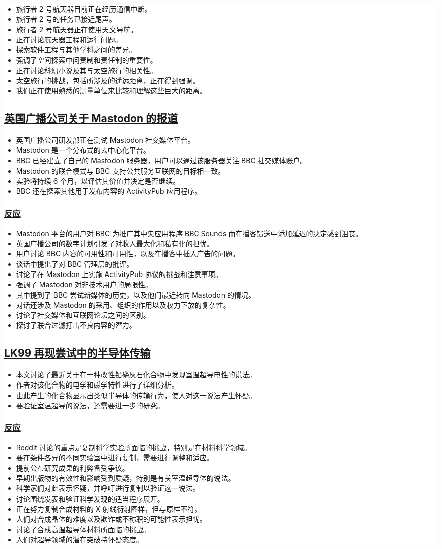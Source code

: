 - 旅行者 2 号航天器目前正在经历通信中断。
- 旅行者 2 号的任务已接近尾声。
- 旅行者 2 号航天器正在使用天文导航。
- 正在讨论航天器工程和运行问题。
- 探索软件工程与其他学科之间的差异。
- 强调了空间探索中问责制和责任制的重要性。
- 正在讨论科幻小说及其与太空旅行的相关性。
- 太空旅行的挑战，包括所涉及的遥远距离，正在得到强调。
- 我们正在使用熟悉的测量单位来比较和理解这些巨大的距离。

## [英国广播公司关于 Mastodon 的报道](https://www.bbc.co.uk/rd/blog/2023-07-mastodon-distributed-decentralised-fediverse-activitypub)

- 英国广播公司研发部正在测试 Mastodon 社交媒体平台。
- Mastodon 是一个分布式的去中心化平台。
- BBC 已经建立了自己的 Mastodon 服务器，用户可以通过该服务器关注 BBC 社交媒体账户。
- Mastodon 的联合模式与 BBC 支持公共服务互联网的目标相一致。
- 实验将持续 6 个月，以评估其价值并决定是否继续。
- BBC 还在探索其他用于发布内容的 ActivityPub 应用程序。

### [反应](https://news.ycombinator.com/item?id=36943866)

- Mastodon 平台的用户对 BBC 为推广其中央应用程序 BBC Sounds 而在播客馈送中添加延迟的决定感到沮丧。
- 英国广播公司的数字计划引发了对收入最大化和私有化的担忧。
- 用户讨论 BBC 内容的可用性和可用性，以及在播客中插入广告的问题。
- 谈话中提出了对 BBC 管理层的批评。
- 讨论了在 Mastodon 上实施 ActivityPub 协议的挑战和注意事项。
- 强调了 Mastodon 对非技术用户的局限性。
- 其中提到了 BBC 尝试新媒体的历史，以及他们最近转向 Mastodon 的情况。
- 对话还涉及 Mastodon 的采用、组织的作用以及权力下放的复杂性。
- 讨论了社交媒体和互联网论坛之间的区别。
- 探讨了联合过滤打击不良内容的潜力。

## [LK99 再现尝试中的半导体传输](https://arxiv.org/abs/2307.16802)

- 本文讨论了最近关于在一种改性铅磷灰石化合物中发现室温超导电性的说法。
- 作者对该化合物的电学和磁学特性进行了详细分析。
- 由此产生的化合物显示出类似半导体的传输行为，使人对这一说法产生怀疑。
- 要验证室温超导的说法，还需要进一步的研究。

### [反应](https://news.ycombinator.com/item?id=36951140)

- Reddit 讨论的重点是复制科学实验所面临的挑战，特别是在材料科学领域。
- 要在条件各异的不同实验室中进行复制，需要进行调整和适应。
- 提前公布研究成果的利弊备受争议。
- 早期出版物的有效性和影响受到质疑，特别是有关室温超导体的说法。
- 科学家们对此表示怀疑，并呼吁进行复制以验证这一说法。
- 讨论围绕发表和验证科学发现的适当程序展开。
- 正在努力复制合成材料的 X 射线衍射图样，但与原样不符。
- 人们对合成晶体的难度以及欺诈或不称职的可能性表示担忧。
- 讨论了合成高温超导体材料所面临的挑战。
- 人们对超导领域的潜在突破持怀疑态度。
